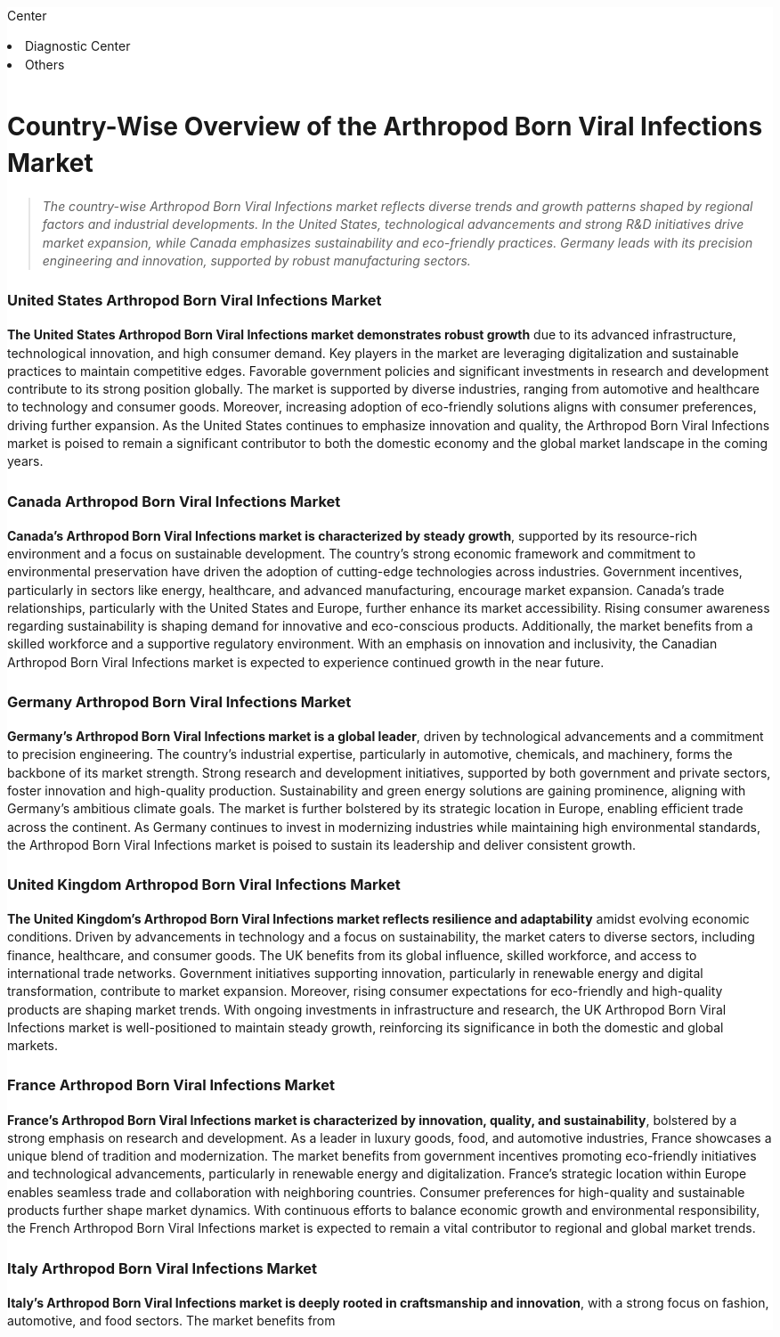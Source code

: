 Center</li><li>Diagnostic Center</li><li>Others</li></ul><h1><span class="">Country-Wise Overview of the Arthropod Born Viral Infections Market<br /></span></h1><blockquote><p><em><span class="">The country-wise Arthropod Born Viral Infections market reflects diverse trends and growth patterns shaped by regional factors and industrial developments. In the United States, technological advancements and strong R&amp;D initiatives drive market expansion, while Canada emphasizes sustainability and eco-friendly practices. Germany leads with its precision engineering and innovation, supported by robust manufacturing sectors.</span></em></p></blockquote><h3><strong>United States Arthropod Born Viral Infections Market</strong></h3><p><strong>The United States Arthropod Born Viral Infections market demonstrates robust growth</strong> due to its advanced infrastructure, technological innovation, and high consumer demand. Key players in the market are leveraging digitalization and sustainable practices to maintain competitive edges. Favorable government policies and significant investments in research and development contribute to its strong position globally. The market is supported by diverse industries, ranging from automotive and healthcare to technology and consumer goods. Moreover, increasing adoption of eco-friendly solutions aligns with consumer preferences, driving further expansion. As the United States continues to emphasize innovation and quality, the Arthropod Born Viral Infections market is poised to remain a significant contributor to both the domestic economy and the global market landscape in the coming years.</p><h3><strong>Canada Arthropod Born Viral Infections Market</strong></h3><p><strong>Canada&rsquo;s Arthropod Born Viral Infections market is characterized by steady growth</strong>, supported by its resource-rich environment and a focus on sustainable development. The country&rsquo;s strong economic framework and commitment to environmental preservation have driven the adoption of cutting-edge technologies across industries. Government incentives, particularly in sectors like energy, healthcare, and advanced manufacturing, encourage market expansion. Canada&rsquo;s trade relationships, particularly with the United States and Europe, further enhance its market accessibility. Rising consumer awareness regarding sustainability is shaping demand for innovative and eco-conscious products. Additionally, the market benefits from a skilled workforce and a supportive regulatory environment. With an emphasis on innovation and inclusivity, the Canadian Arthropod Born Viral Infections market is expected to experience continued growth in the near future.</p><h3><strong>Germany Arthropod Born Viral Infections Market</strong></h3><p><strong>Germany&rsquo;s Arthropod Born Viral Infections market is a global leader</strong>, driven by technological advancements and a commitment to precision engineering. The country&rsquo;s industrial expertise, particularly in automotive, chemicals, and machinery, forms the backbone of its market strength. Strong research and development initiatives, supported by both government and private sectors, foster innovation and high-quality production. Sustainability and green energy solutions are gaining prominence, aligning with Germany&rsquo;s ambitious climate goals. The market is further bolstered by its strategic location in Europe, enabling efficient trade across the continent. As Germany continues to invest in modernizing industries while maintaining high environmental standards, the Arthropod Born Viral Infections market is poised to sustain its leadership and deliver consistent growth.</p><h3><strong>United Kingdom Arthropod Born Viral Infections Market</strong></h3><p><strong>The United Kingdom&rsquo;s Arthropod Born Viral Infections market reflects resilience and adaptability</strong> amidst evolving economic conditions. Driven by advancements in technology and a focus on sustainability, the market caters to diverse sectors, including finance, healthcare, and consumer goods. The UK benefits from its global influence, skilled workforce, and access to international trade networks. Government initiatives supporting innovation, particularly in renewable energy and digital transformation, contribute to market expansion. Moreover, rising consumer expectations for eco-friendly and high-quality products are shaping market trends. With ongoing investments in infrastructure and research, the UK Arthropod Born Viral Infections market is well-positioned to maintain steady growth, reinforcing its significance in both the domestic and global markets.</p><h3><strong>France Arthropod Born Viral Infections Market</strong></h3><p><strong>France&rsquo;s Arthropod Born Viral Infections market is characterized by innovation, quality, and sustainability</strong>, bolstered by a strong emphasis on research and development. As a leader in luxury goods, food, and automotive industries, France showcases a unique blend of tradition and modernization. The market benefits from government incentives promoting eco-friendly initiatives and technological advancements, particularly in renewable energy and digitalization. France&rsquo;s strategic location within Europe enables seamless trade and collaboration with neighboring countries. Consumer preferences for high-quality and sustainable products further shape market dynamics. With continuous efforts to balance economic growth and environmental responsibility, the French Arthropod Born Viral Infections market is expected to remain a vital contributor to regional and global market trends.</p><h3><strong>Italy Arthropod Born Viral Infections Market</strong></h3><p><strong>Italy&rsquo;s Arthropod Born Viral Infections market is deeply rooted in craftsmanship and innovation</strong>, with a strong focus on fashion, automotive, and food sectors. The market benefits from